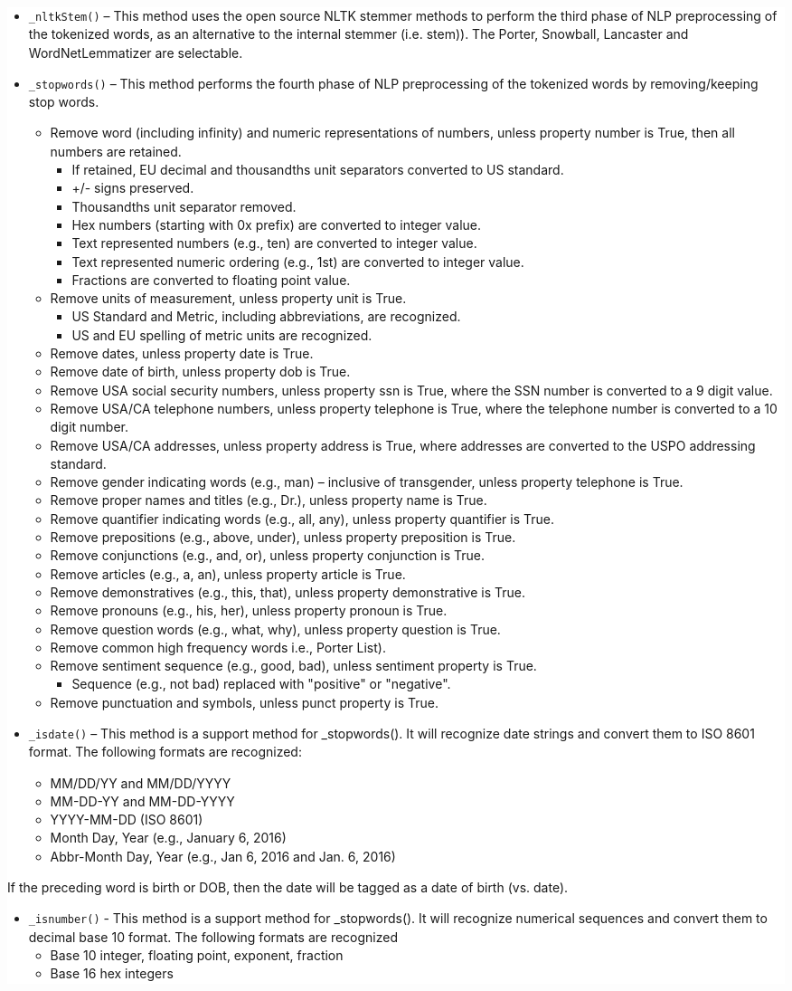 + `_nltkStem()` – This method uses the open source NLTK stemmer methods to perform the third phase of NLP preprocessing of the tokenized words, as an alternative to the internal stemmer (i.e. stem)). The Porter, Snowball, Lancaster and WordNetLemmatizer are selectable.

+ `_stopwords()` – This method performs the fourth phase of NLP preprocessing of the tokenized words by removing/keeping stop words.
    -	Remove word (including infinity) and numeric representations of numbers, unless property number is True, then all numbers are retained.
        * If retained, EU decimal and thousandths unit separators converted to US standard.
        * +/- signs preserved.
        * Thousandths unit separator removed.
        * Hex numbers (starting with 0x prefix) are converted to integer value.
        * Text represented numbers (e.g., ten) are converted to integer value.
        * Text represented numeric ordering (e.g., 1st) are converted to integer value.
        * Fractions are converted to floating point value.
    -	Remove units of measurement, unless property unit is True.
        * US Standard and Metric, including abbreviations, are recognized.
        * US and EU spelling of metric units are recognized.
    -	Remove dates, unless property date is True.
    -	Remove date of birth, unless property dob is True.
    -	Remove USA social security numbers, unless property ssn is True, where the SSN number is converted to a 9 digit value.
    -	Remove USA/CA telephone numbers, unless property telephone is True, where the telephone number is converted to a 10 digit number.
    -	Remove USA/CA addresses, unless property address is True, where addresses are converted to the USPO addressing standard.
    -	Remove gender indicating words (e.g., man) – inclusive of transgender, unless property telephone is True.
    -	Remove proper names and titles (e.g., Dr.), unless property name is True.
    -	Remove quantifier indicating words (e.g., all, any), unless property quantifier is True.
    -	Remove prepositions (e.g., above, under), unless property preposition is True.
    -	Remove conjunctions (e.g., and, or), unless property conjunction is True. 
    -	Remove articles (e.g., a, an), unless property article is True.
    -	Remove demonstratives (e.g., this, that), unless property demonstrative is True.
    -	Remove pronouns (e.g., his, her), unless property pronoun is True.
    -	Remove question words (e.g., what, why), unless property question is True.
    -	Remove common high frequency words i.e., Porter List).
    -	Remove sentiment sequence (e.g., good, bad), unless sentiment property is True.
        * Sequence (e.g., not bad) replaced with "positive" or "negative".
    -	Remove punctuation and symbols, unless punct property is True.

+ `_isdate()` – This method is a support method for _stopwords(). It will recognize date strings and convert them to ISO 8601 format. The following formats are recognized:
    -	MM/DD/YY and MM/DD/YYYY
    -	MM-DD-YY and MM-DD-YYYY
    -	YYYY-MM-DD (ISO 8601)
    -	Month Day, Year (e.g., January 6, 2016)
    -	Abbr-Month Day, Year (e.g., Jan 6, 2016 and Jan. 6, 2016)

If the preceding word is birth or DOB, then the date will be tagged as a date of birth (vs. date).

+ `_isnumber()` - This method is a support method for _stopwords(). It will recognize numerical sequences and convert them to decimal base 10 format. The following formats are recognized
    -	Base 10 integer, floating point, exponent, fraction
    -	Base 16 hex integers
